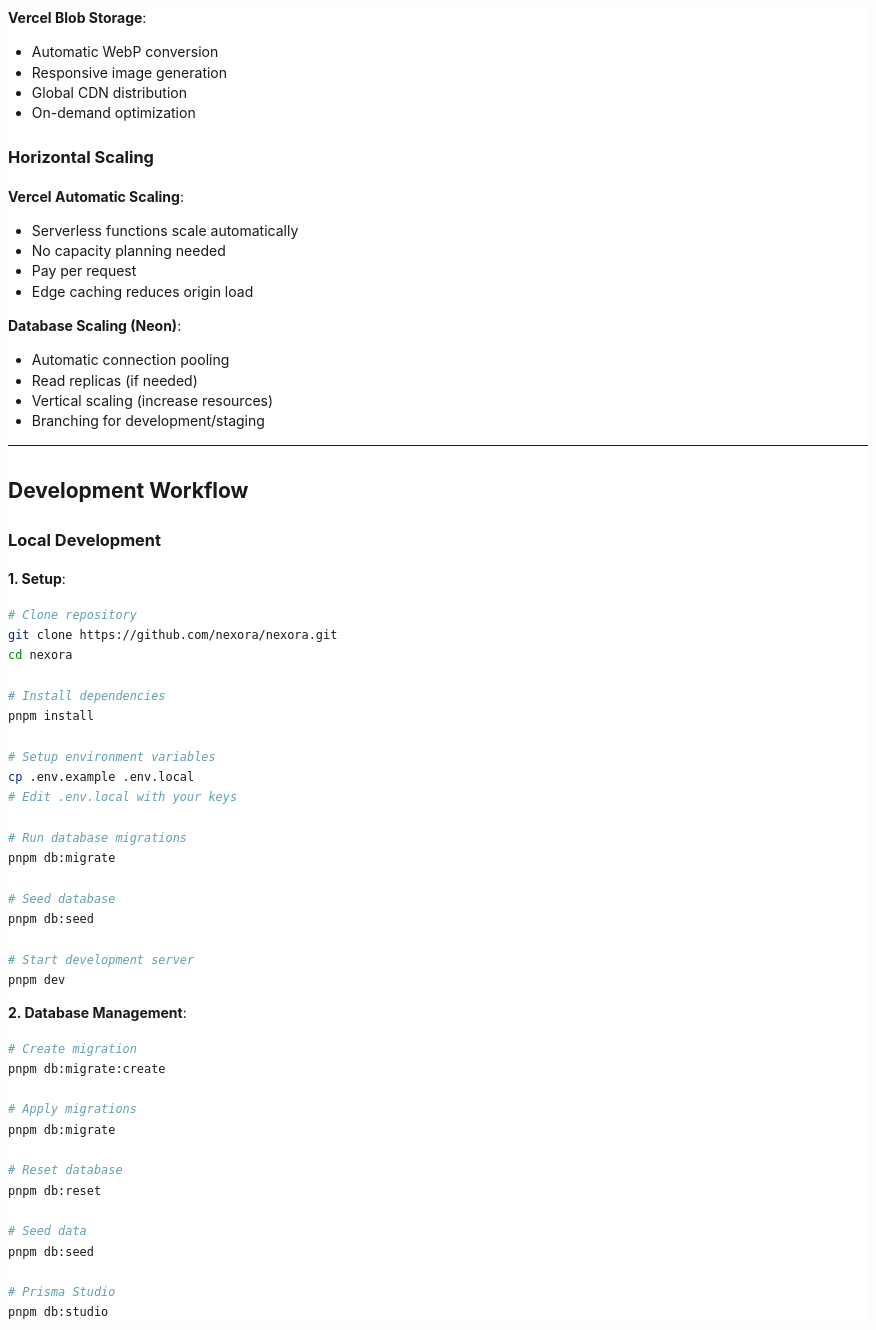 **Vercel Blob Storage**:
- Automatic WebP conversion
- Responsive image generation
- Global CDN distribution
- On-demand optimization

### Horizontal Scaling

**Vercel Automatic Scaling**:
- Serverless functions scale automatically
- No capacity planning needed
- Pay per request
- Edge caching reduces origin load

**Database Scaling (Neon)**:
- Automatic connection pooling
- Read replicas (if needed)
- Vertical scaling (increase resources)
- Branching for development/staging

---

## Development Workflow

### Local Development

**1. Setup**:
```bash
# Clone repository
git clone https://github.com/nexora/nexora.git
cd nexora

# Install dependencies
pnpm install

# Setup environment variables
cp .env.example .env.local
# Edit .env.local with your keys

# Run database migrations
pnpm db:migrate

# Seed database
pnpm db:seed

# Start development server
pnpm dev
```

**2. Database Management**:
```bash
# Create migration
pnpm db:migrate:create

# Apply migrations
pnpm db:migrate

# Reset database
pnpm db:reset

# Seed data
pnpm db:seed

# Prisma Studio
pnpm db:studio
```